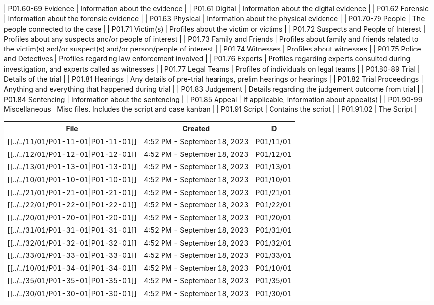 | P01.60-69 Evidence                     | Information about the evidence                                                                                                                |
| P01.61 Digital                         | Information about the digital evidence                                                                                                        |
| P01.62 Forensic                        | Information about the forensic evidence                                                                                                       |
| P01.63 Physical                        | Information about the physical evidence                                                                                                       |
| P01.70-79 People                       | The people connected to the case                                                                                                              |
| P01.71 Victim(s)                       | Profiles about the victim or victims                                                                                                          |
| P01.72 Suspects and People of Interest | Profiles about any suspects and/or people of interest                                                                                         |
| P01.73 Family and Friends              | Profiles about family and friends related to the victim(s) and/or suspect(s) and/or person/people of interest                                 |
| P01.74 Witnesses                       | Profiles about witnesses                                                                                                                      |
| P01.75 Police and Detectives           | Profiles regarding law enforcement involved                                                                                                   |
| P01.76 Experts                         | Profiles regarding experts consulted during investigation, and experts called as witnesses                                                    |
| P01.77 Legal Teams                     | Profiles of individuals on legal teams                                                                                                        |
| P01.80-89 Trial                        | Details of the trial                                                                                                                          |
| P01.81 Hearings                        | Any details of pre-trial hearings, prelim hearings or hearings                                                                                |
| P01.82 Trial Proceedings               | Anything and everything that happened during trial                                                                                            |
| P01.83 Judgement                       | Details regarding the judgement outcome from trial                                                                                            |
| P01.84 Sentencing                      | Information about the sentencing                                                                                                              |
| P01.85 Appeal                          | If applicable, information about appeal(s)                                                                                                    |
| P01.90-99 Miscellaneous                | Misc files. Includes the script and case kanban                                                                                               |
| P01.91 Script                          | Contains the script                                                                                                                           |
| P01.91.02                              | The Script                                                                                                                                              |





| File                                                                                                                                      | Created                      | ID        |
| ----------------------------------------------------------------------------------------------------------------------------------------- | ---------------------------- | --------- |
| [[../../11/01/P01-11-01\|P01-11-01]]                                | 4:52 PM - September 18, 2023 | P01/11/01 |
| [[../../12/01/P01-12-01\|P01-12-01]]                                     | 4:52 PM - September 18, 2023 | P01/12/01 |
| [[../../13/01/P01-13-01\|P01-13-01]]                             | 4:52 PM - September 18, 2023 | P01/13/01 |
| [[../../10/01/P01-10-01\|P01-10-01]]                                                    | 4:52 PM - September 18, 2023 | P01/10/01 |
| [[../../21/01/P01-21-01\|P01-21-01]]                                      | 4:52 PM - September 18, 2023 | P01/21/01 |
| [[../../22/01/P01-22-01\|P01-22-01]]                                            | 4:52 PM - September 18, 2023 | P01/22/01 |
| [[../../20/01/P01-20-01\|P01-20-01]]                                                    | 4:52 PM - September 18, 2023 | P01/20/01 |
| [[../../31/01/P01-31-01\|P01-31-01]]                                     | 4:52 PM - September 18, 2023 | P01/31/01 |
| [[../../32/01/P01-32-01\|P01-32-01]]                                          | 4:52 PM - September 18, 2023 | P01/32/01 |
| [[../../33/01/P01-33-01\|P01-33-01]]                                       | 4:52 PM - September 18, 2023 | P01/33/01 |
| [[../../10/01/P01-34-01\|P01-34-01]]                                     | 4:52 PM - September 18, 2023 | P01/10/01 |
| [[../../35/01/P01-35-01\|P01-35-01]]                                      | 4:52 PM - September 18, 2023 | P01/35/01 |
| [[../../30/01/P01-30-01\|P01-30-01]]                                                    | 4:52 PM - September 18, 2023 | P01/30/01 |
